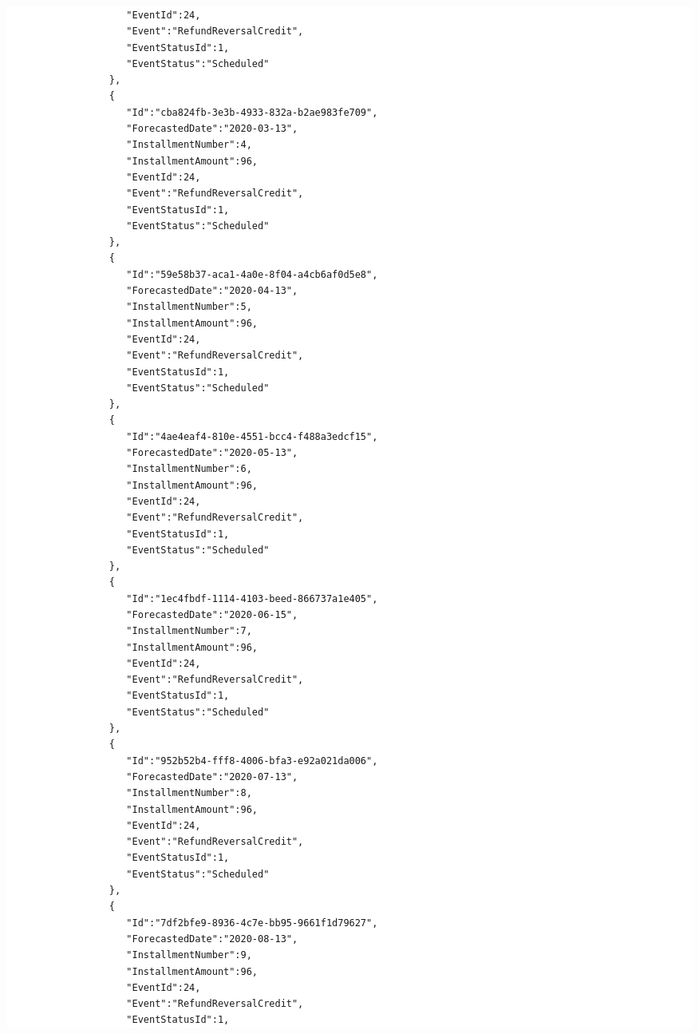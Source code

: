 ```
                     "EventId":24,
                     "Event":"RefundReversalCredit",
                     "EventStatusId":1,
                     "EventStatus":"Scheduled"
                  },
                  { 
                     "Id":"cba824fb-3e3b-4933-832a-b2ae983fe709",
                     "ForecastedDate":"2020-03-13",
                     "InstallmentNumber":4,
                     "InstallmentAmount":96,
                     "EventId":24,
                     "Event":"RefundReversalCredit",
                     "EventStatusId":1,
                     "EventStatus":"Scheduled"
                  },
                  { 
                     "Id":"59e58b37-aca1-4a0e-8f04-a4cb6af0d5e8",
                     "ForecastedDate":"2020-04-13",
                     "InstallmentNumber":5,
                     "InstallmentAmount":96,
                     "EventId":24,
                     "Event":"RefundReversalCredit",
                     "EventStatusId":1,
                     "EventStatus":"Scheduled"
                  },
                  { 
                     "Id":"4ae4eaf4-810e-4551-bcc4-f488a3edcf15",
                     "ForecastedDate":"2020-05-13",
                     "InstallmentNumber":6,
                     "InstallmentAmount":96,
                     "EventId":24,
                     "Event":"RefundReversalCredit",
                     "EventStatusId":1,
                     "EventStatus":"Scheduled"
                  },
                  { 
                     "Id":"1ec4fbdf-1114-4103-beed-866737a1e405",
                     "ForecastedDate":"2020-06-15",
                     "InstallmentNumber":7,
                     "InstallmentAmount":96,
                     "EventId":24,
                     "Event":"RefundReversalCredit",
                     "EventStatusId":1,
                     "EventStatus":"Scheduled"
                  },
                  { 
                     "Id":"952b52b4-fff8-4006-bfa3-e92a021da006",
                     "ForecastedDate":"2020-07-13",
                     "InstallmentNumber":8,
                     "InstallmentAmount":96,
                     "EventId":24,
                     "Event":"RefundReversalCredit",
                     "EventStatusId":1,
                     "EventStatus":"Scheduled"
                  },
                  { 
                     "Id":"7df2bfe9-8936-4c7e-bb95-9661f1d79627",
                     "ForecastedDate":"2020-08-13",
                     "InstallmentNumber":9,
                     "InstallmentAmount":96,
                     "EventId":24,
                     "Event":"RefundReversalCredit",
                     "EventStatusId":1,
```